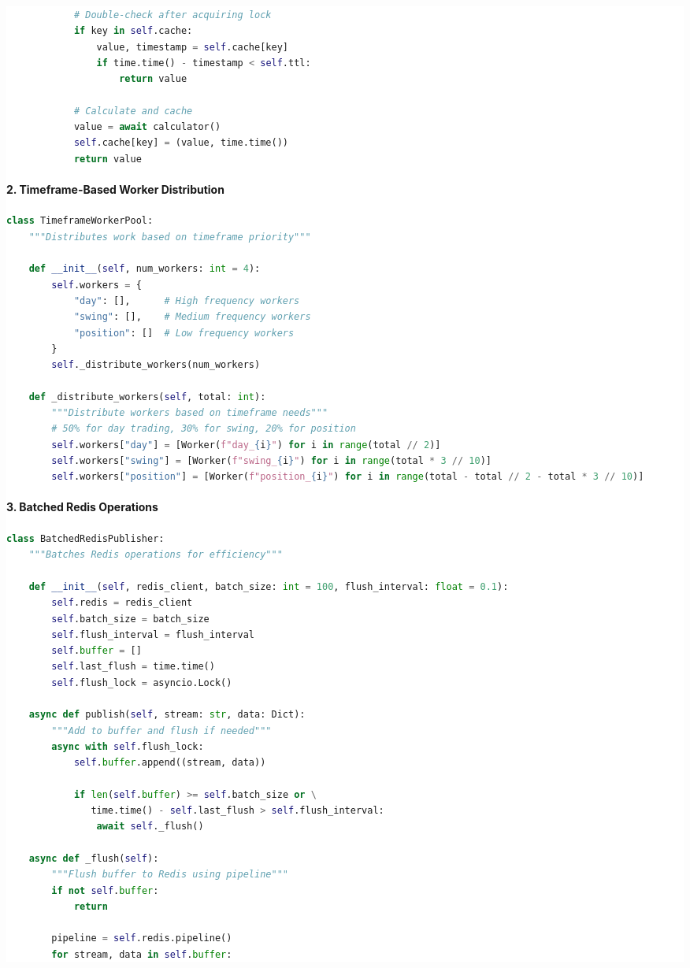 ```python
            # Double-check after acquiring lock
            if key in self.cache:
                value, timestamp = self.cache[key]
                if time.time() - timestamp < self.ttl:
                    return value
                    
            # Calculate and cache
            value = await calculator()
            self.cache[key] = (value, time.time())
            return value
```

#### 2. Timeframe-Based Worker Distribution

```python
class TimeframeWorkerPool:
    """Distributes work based on timeframe priority"""
    
    def __init__(self, num_workers: int = 4):
        self.workers = {
            "day": [],      # High frequency workers
            "swing": [],    # Medium frequency workers  
            "position": []  # Low frequency workers
        }
        self._distribute_workers(num_workers)
        
    def _distribute_workers(self, total: int):
        """Distribute workers based on timeframe needs"""
        # 50% for day trading, 30% for swing, 20% for position
        self.workers["day"] = [Worker(f"day_{i}") for i in range(total // 2)]
        self.workers["swing"] = [Worker(f"swing_{i}") for i in range(total * 3 // 10)]
        self.workers["position"] = [Worker(f"position_{i}") for i in range(total - total // 2 - total * 3 // 10)]
```

#### 3. Batched Redis Operations

```python
class BatchedRedisPublisher:
    """Batches Redis operations for efficiency"""
    
    def __init__(self, redis_client, batch_size: int = 100, flush_interval: float = 0.1):
        self.redis = redis_client
        self.batch_size = batch_size
        self.flush_interval = flush_interval
        self.buffer = []
        self.last_flush = time.time()
        self.flush_lock = asyncio.Lock()
        
    async def publish(self, stream: str, data: Dict):
        """Add to buffer and flush if needed"""
        async with self.flush_lock:
            self.buffer.append((stream, data))
            
            if len(self.buffer) >= self.batch_size or \
               time.time() - self.last_flush > self.flush_interval:
                await self._flush()
                
    async def _flush(self):
        """Flush buffer to Redis using pipeline"""
        if not self.buffer:
            return
            
        pipeline = self.redis.pipeline()
        for stream, data in self.buffer:
```